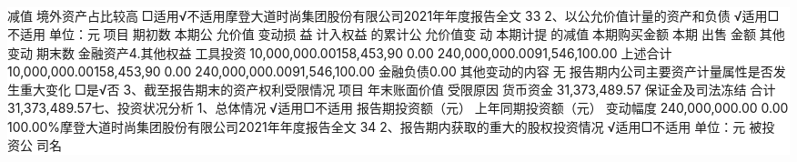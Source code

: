 减值
境外资产占比较高
□适用√不适用摩登大道时尚集团股份有限公司2021年年度报告全文
33
2、以公允价值计量的资产和负债
√适用□不适用
单位：元
项目
期初数
本期公
允价值
变动损
益
计入权益
的累计公
允价值变
动
本期计提
的减值
本期购买金额
本期
出售
金额
其他
变动
期末数
金融资产4.其他权益
工具投资
10,000,000.00158,453,90
0.00
240,000,000.0091,546,100.00
上述合计
10,000,000.00158,453,90
0.00
240,000,000.0091,546,100.00
金融负债0.00
其他变动的内容
无
报告期内公司主要资产计量属性是否发生重大变化
□是√否
3、截至报告期末的资产权利受限情况
项目
年末账面价值
受限原因
货币资金
31,373,489.57
保证金及司法冻结
合计
31,373,489.57七、投资状况分析
1、总体情况
√适用□不适用
报告期投资额（元）
上年同期投资额（元）
变动幅度
240,000,000.00
0.00
100.00%摩登大道时尚集团股份有限公司2021年年度报告全文
34
2、报告期内获取的重大的股权投资情况
√适用□不适用
单位：元
被投
资公
司名